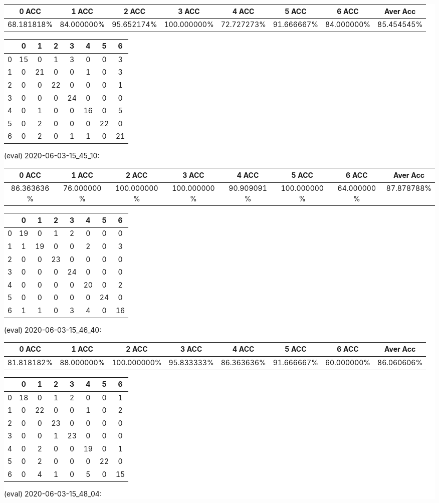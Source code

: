 |0 ACC|1 ACC|2 ACC|3 ACC|4 ACC|5 ACC|6 ACC|Aver Acc|
|:---:|:---:|:---:|:---:|:---:|:---:|:---:|:--:|
|68.181818%|84.000000%|95.652174%|100.000000%|72.727273%|91.666667%|84.000000%|85.454545%|

| |0|1|2|3|4|5|6|
|:---:|:---:|:---:|:---:|:---:|:---:|:---:|:---:|
|0|15|0|1|3|0|0|3|
|1|0|21|0|0|1|0|3|
|2|0|0|22|0|0|0|1|
|3|0|0|0|24|0|0|0|
|4|0|1|0|0|16|0|5|
|5|0|2|0|0|0|22|0|
|6|0|2|0|1|1|0|21|
(eval) 2020-06-03-15_45_10:

|0 ACC|1 ACC|2 ACC|3 ACC|4 ACC|5 ACC|6 ACC|Aver Acc|
|:---:|:---:|:---:|:---:|:---:|:---:|:---:|:--:|
|86.363636%|76.000000%|100.000000%|100.000000%|90.909091%|100.000000%|64.000000%|87.878788%|

| |0|1|2|3|4|5|6|
|:---:|:---:|:---:|:---:|:---:|:---:|:---:|:---:|
|0|19|0|1|2|0|0|0|
|1|1|19|0|0|2|0|3|
|2|0|0|23|0|0|0|0|
|3|0|0|0|24|0|0|0|
|4|0|0|0|0|20|0|2|
|5|0|0|0|0|0|24|0|
|6|1|1|0|3|4|0|16|
(eval) 2020-06-03-15_46_40:

|0 ACC|1 ACC|2 ACC|3 ACC|4 ACC|5 ACC|6 ACC|Aver Acc|
|:---:|:---:|:---:|:---:|:---:|:---:|:---:|:--:|
|81.818182%|88.000000%|100.000000%|95.833333%|86.363636%|91.666667%|60.000000%|86.060606%|

| |0|1|2|3|4|5|6|
|:---:|:---:|:---:|:---:|:---:|:---:|:---:|:---:|
|0|18|0|1|2|0|0|1|
|1|0|22|0|0|1|0|2|
|2|0|0|23|0|0|0|0|
|3|0|0|1|23|0|0|0|
|4|0|2|0|0|19|0|1|
|5|0|2|0|0|0|22|0|
|6|0|4|1|0|5|0|15|
(eval) 2020-06-03-15_48_04:
